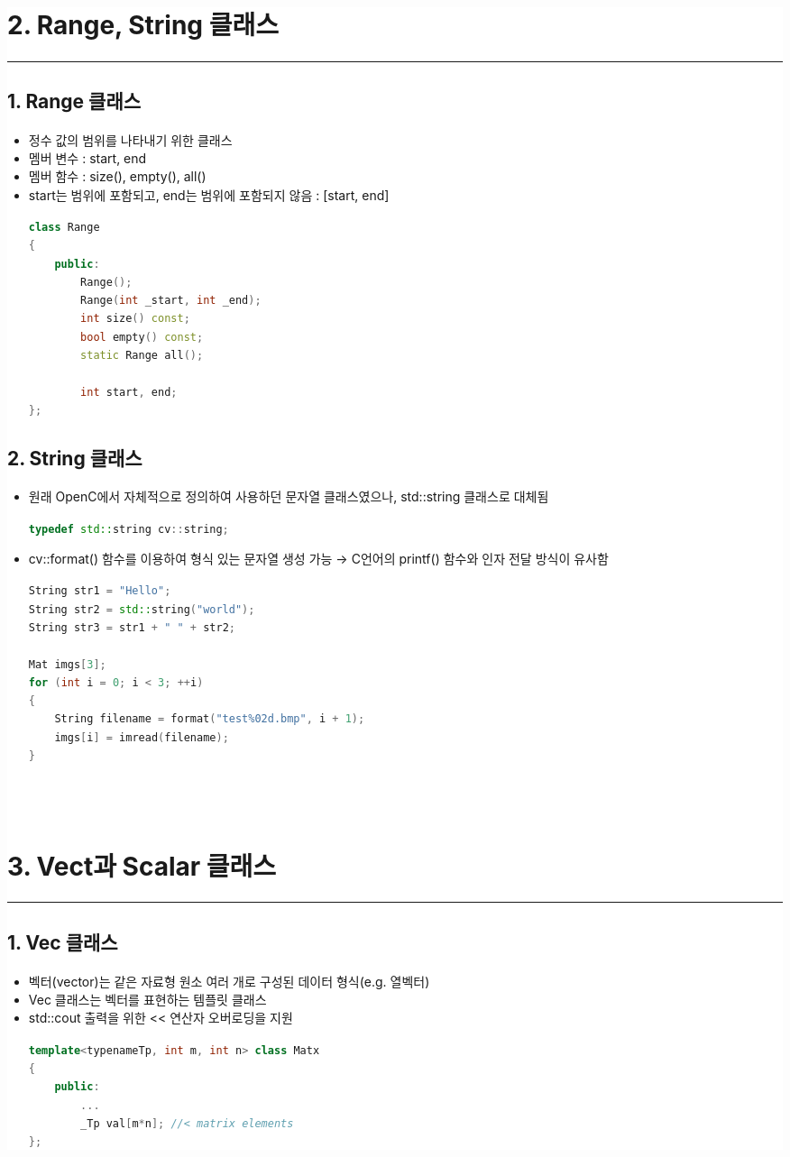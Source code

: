 # 2. Range, String 클래스
---
## 1. Range 클래스 
* 정수 값의 범위를 나타내기 위한 클래스 
* 멤버 변수 : start, end 
* 멤버 함수 : size(), empty(), all() 
* start는 범위에 포함되고, end는 범위에 포함되지 않음 : [start, end] 
    ```cpp
    class Range
    {
        public:
            Range();
            Range(int _start, int _end);
            int size() const;
            bool empty() const;
            static Range all();

            int start, end;
    };
    ```

## 2. String 클래스 
* 원래 OpenC에서 자체적으로 정의하여 사용하던 문자열 클래스였으나, std::string 클래스로 대체됨 
    ```cpp
    typedef std::string cv::string;
    ```
* cv::format() 함수를 이용하여 형식 있는 문자열 생성 가능 → C언어의 printf() 함수와 인자 전달 방식이 유사함 
    ```cpp
    String str1 = "Hello";
    String str2 = std::string("world");
    String str3 = str1 + " " + str2;

    Mat imgs[3];
    for (int i = 0; i < 3; ++i)
    {
        String filename = format("test%02d.bmp", i + 1);
        imgs[i] = imread(filename);
    }
    ```
<br>
<br>

# 3. Vect과 Scalar 클래스
---
## 1. Vec 클래스 
* 벡터(vector)는 같은 자료형 원소 여러 개로 구성된 데이터 형식(e.g. 열벡터)
* Vec 클래스는 벡터를 표현하는 템플릿 클래스
* std::cout 출력을 위한 << 연산자 오버로딩을 지원 
    ```cpp
    template<typenameTp, int m, int n> class Matx
    {
        public:
            ...
            _Tp val[m*n]; //< matrix elements
    };
